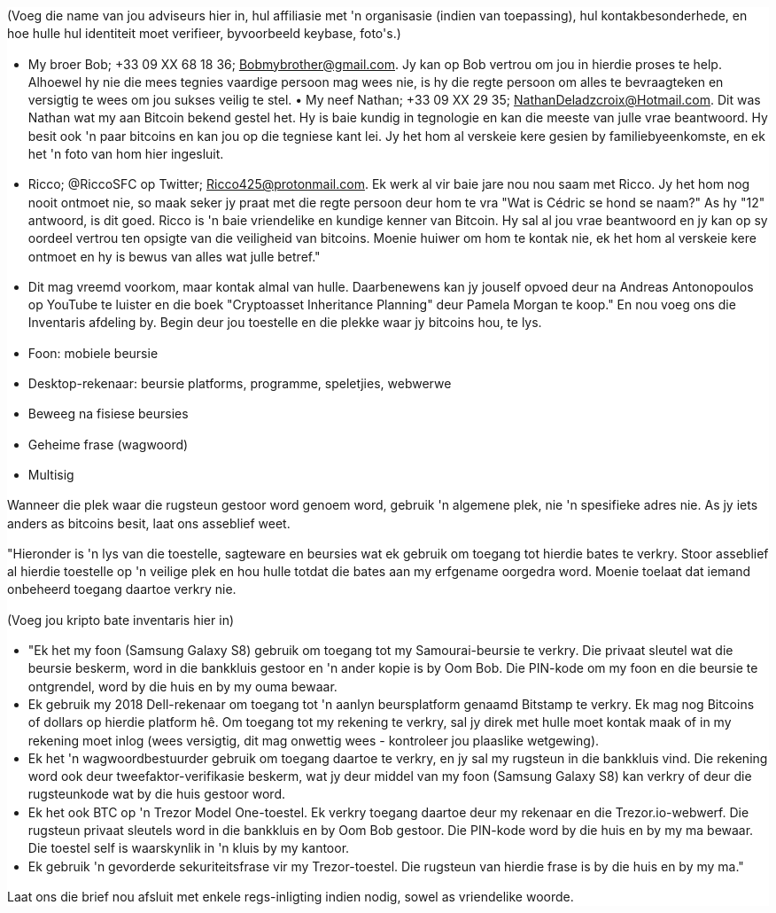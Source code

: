 (Voeg die name van jou adviseurs hier in, hul affiliasie met 'n organisasie (indien van toepassing), hul kontakbesonderhede, en hoe hulle hul identiteit moet verifieer, byvoorbeeld keybase, foto's.)
- My broer Bob; +33 09 XX 68 18 36; Bobmybrother@gmail.com. Jy kan op Bob vertrou om jou in hierdie proses te help. Alhoewel hy nie die mees tegnies vaardige persoon mag wees nie, is hy die regte persoon om alles te bevraagteken en versigtig te wees om jou sukses veilig te stel. • My neef Nathan; +33 09 XX 29 35; NathanDeladzcroix@Hotmail.com. Dit was Nathan wat my aan Bitcoin bekend gestel het. Hy is baie kundig in tegnologie en kan die meeste van julle vrae beantwoord. Hy besit ook 'n paar bitcoins en kan jou op die tegniese kant lei. Jy het hom al verskeie kere gesien by familiebyeenkomste, en ek het 'n foto van hom hier ingesluit.
- Ricco; @RiccoSFC op Twitter; Ricco425@protonmail.com. Ek werk al vir baie jare nou nou saam met Ricco. Jy het hom nog nooit ontmoet nie, so maak seker jy praat met die regte persoon deur hom te vra "Wat is Cédric se hond se naam?" As hy "12" antwoord, is dit goed. Ricco is 'n baie vriendelike en kundige kenner van Bitcoin. Hy sal al jou vrae beantwoord en jy kan op sy oordeel vertrou ten opsigte van die veiligheid van bitcoins. Moenie huiwer om hom te kontak nie, ek het hom al verskeie kere ontmoet en hy is bewus van alles wat julle betref."
- Dit mag vreemd voorkom, maar kontak almal van hulle. Daarbenewens kan jy jouself opvoed deur na Andreas Antonopoulos op YouTube te luister en die boek "Cryptoasset Inheritance Planning" deur Pamela Morgan te koop."
En nou voeg ons die Inventaris afdeling by. Begin deur jou toestelle en die plekke waar jy bitcoins hou, te lys.

- Foon: mobiele beursie
- Desktop-rekenaar: beursie platforms, programme, speletjies, webwerwe
- Beweeg na fisiese beursies
- Geheime frase (wagwoord)
- Multisig

Wanneer die plek waar die rugsteun gestoor word genoem word, gebruik 'n algemene plek, nie 'n spesifieke adres nie. As jy iets anders as bitcoins besit, laat ons asseblief weet.

"Hieronder is 'n lys van die toestelle, sagteware en beursies wat ek gebruik om toegang tot hierdie bates te verkry. Stoor asseblief al hierdie toestelle op 'n veilige plek en hou hulle totdat die bates aan my erfgename oorgedra word. Moenie toelaat dat iemand onbeheerd toegang daartoe verkry nie.

(Voeg jou kripto bate inventaris hier in)

- "Ek het my foon (Samsung Galaxy S8) gebruik om toegang tot my Samourai-beursie te verkry. Die privaat sleutel wat die beursie beskerm, word in die bankkluis gestoor en 'n ander kopie is by Oom Bob. Die PIN-kode om my foon en die beursie te ontgrendel, word by die huis en by my ouma bewaar.
- Ek gebruik my 2018 Dell-rekenaar om toegang tot 'n aanlyn beursplatform genaamd Bitstamp te verkry. Ek mag nog Bitcoins of dollars op hierdie platform hê. Om toegang tot my rekening te verkry, sal jy direk met hulle moet kontak maak of in my rekening moet inlog (wees versigtig, dit mag onwettig wees - kontroleer jou plaaslike wetgewing).
- Ek het 'n wagwoordbestuurder gebruik om toegang daartoe te verkry, en jy sal my rugsteun in die bankkluis vind. Die rekening word ook deur tweefaktor-verifikasie beskerm, wat jy deur middel van my foon (Samsung Galaxy S8) kan verkry of deur die rugsteunkode wat by die huis gestoor word.
- Ek het ook BTC op 'n Trezor Model One-toestel. Ek verkry toegang daartoe deur my rekenaar en die Trezor.io-webwerf. Die rugsteun privaat sleutels word in die bankkluis en by Oom Bob gestoor. Die PIN-kode word by die huis en by my ma bewaar. Die toestel self is waarskynlik in 'n kluis by my kantoor.
- Ek gebruik 'n gevorderde sekuriteitsfrase vir my Trezor-toestel. Die rugsteun van hierdie frase is by die huis en by my ma."

Laat ons die brief nou afsluit met enkele regs-inligting indien nodig, sowel as vriendelike woorde.
